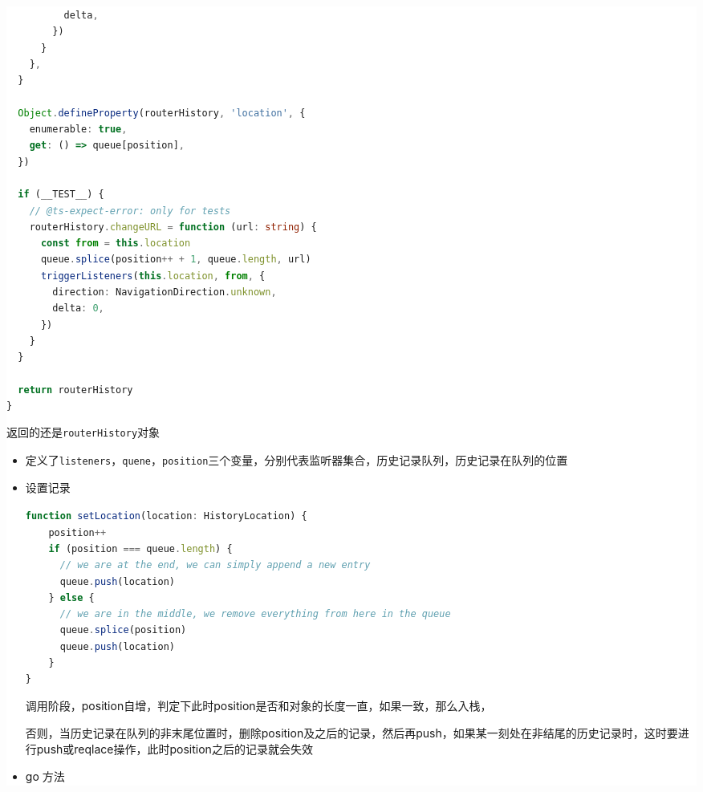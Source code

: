 ```typescript
          delta,
        })
      }
    },
  }

  Object.defineProperty(routerHistory, 'location', {
    enumerable: true,
    get: () => queue[position],
  })

  if (__TEST__) {
    // @ts-expect-error: only for tests
    routerHistory.changeURL = function (url: string) {
      const from = this.location
      queue.splice(position++ + 1, queue.length, url)
      triggerListeners(this.location, from, {
        direction: NavigationDirection.unknown,
        delta: 0,
      })
    }
  }

  return routerHistory
}
```

返回的还是`routerHistory`对象

- 定义了`listeners`，`quene`，`position`三个变量，分别代表监听器集合，历史记录队列，历史记录在队列的位置

- 设置记录

  ```typescript
  function setLocation(location: HistoryLocation) {
      position++
      if (position === queue.length) {
        // we are at the end, we can simply append a new entry
        queue.push(location)
      } else {
        // we are in the middle, we remove everything from here in the queue
        queue.splice(position)
        queue.push(location)
      }
  }
  ```

  调用阶段，position自增，判定下此时position是否和对象的长度一直，如果一致，那么入栈，

  否则，当历史记录在队列的非末尾位置时，删除position及之后的记录，然后再push，如果某一刻处在非结尾的历史记录时，这时要进行push或reqlace操作，此时position之后的记录就会失效

- go 方法

